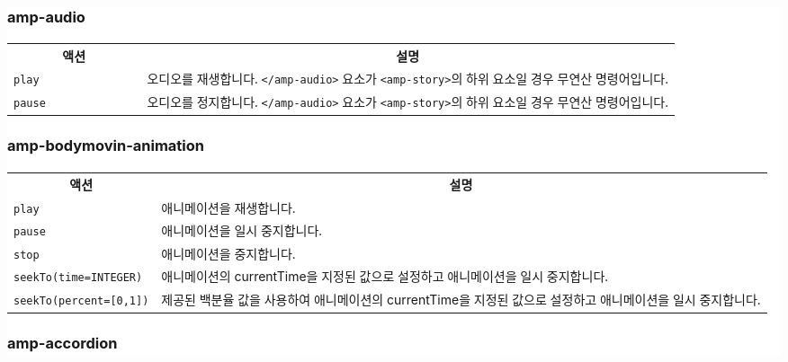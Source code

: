 ### amp-audio <a name="amp-audio"></a>

<table>
  <tr>
    <th width="20%">액션</th>
    <th>설명</th>
  </tr>
  <tr>
    <td><code>play</code></td>
    <td>오디오를 재생합니다. <code>&lt;/amp-audio></code> 요소가 <code>&lt;amp-story></code>의 하위 요소일 경우 무연산 명령어입니다.</td>
  </tr>
  <tr>
    <td><code>pause</code></td>
    <td>오디오를 정지합니다. <code>&lt;/amp-audio></code> 요소가 <code>&lt;amp-story></code>의 하위 요소일 경우 무연산 명령어입니다.</td>
  </tr>
</table>

### amp-bodymovin-animation <a name="amp-bodymovin-animation"></a>

<table>
  <tr>
    <th>액션</th>
    <th>설명</th>
  </tr>
  <tr>
    <td><code>play</code></td>
    <td>애니메이션을 재생합니다.</td>
  </tr>
  <tr>
    <td><code>pause</code></td>
    <td>애니메이션을 일시 중지합니다.</td>
  </tr>
  <tr>
    <td><code>stop</code></td>
    <td>애니메이션을 중지합니다.</td>
  </tr>
  <tr>
    <td><code>seekTo(time=INTEGER)</code></td>
    <td>애니메이션의 currentTime을 지정된 값으로 설정하고 애니메이션을 일시 중지합니다.</td>
  </tr>
  <tr>
    <td><code>seekTo(percent=[0,1])</code></td>
    <td>제공된 백분율 값을 사용하여 애니메이션의 currentTime을 지정된 값으로 설정하고 애니메이션을 일시 중지합니다.</td>
  </tr>
</table>

### amp-accordion <a name="amp-accordion-1"></a>
